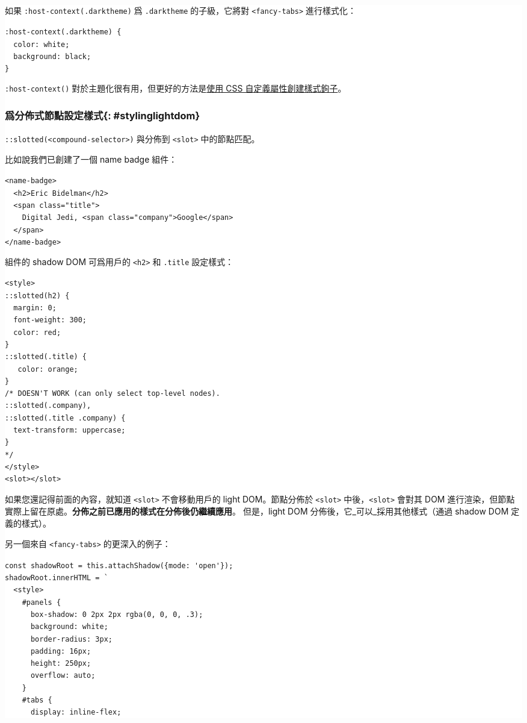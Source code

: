 
如果 `:host-context(.darktheme)` 爲 `.darktheme` 的子級，它將對 `<fancy-tabs>` 進行樣式化：



    :host-context(.darktheme) {
      color: white;
      background: black;
    }
    

`:host-context()` 對於主題化很有用，但更好的方法是[使用 CSS 自定義屬性創建樣式鉤子](#stylehooks)。


###  爲分佈式節點設定樣式{: #stylinglightdom}

`::slotted(<compound-selector>)` 與分佈到 `<slot>` 中的節點匹配。


比如說我們已創建了一個 name badge 組件：


    <name-badge>
      <h2>Eric Bidelman</h2>
      <span class="title">
        Digital Jedi, <span class="company">Google</span>
      </span>
    </name-badge>
    

組件的 shadow DOM 可爲用戶的 `<h2>` 和 `.title` 設定樣式：


    <style>
    ::slotted(h2) {
      margin: 0;
      font-weight: 300;
      color: red;
    }
    ::slotted(.title) {
       color: orange;
    }
    /* DOESN'T WORK (can only select top-level nodes).
    ::slotted(.company),
    ::slotted(.title .company) {
      text-transform: uppercase;
    }
    */
    </style>
    <slot></slot>
    

如果您還記得前面的內容，就知道 `<slot>` 不會移動用戶的 light DOM。節點分佈於 `<slot>` 中後，`<slot>` 會對其 DOM 進行渲染，但節點實際上留在原處。**分佈之前已應用的樣式在分佈後仍繼續應用**。
但是，light DOM 分佈後，它_可以_採用其他樣式（通過 shadow DOM 定義的樣式）。


另一個來自 `<fancy-tabs>` 的更深入的例子：


    const shadowRoot = this.attachShadow({mode: 'open'});
    shadowRoot.innerHTML = `
      <style>
        #panels {
          box-shadow: 0 2px 2px rgba(0, 0, 0, .3);
          background: white;
          border-radius: 3px;
          padding: 16px;
          height: 250px;
          overflow: auto;
        }
        #tabs {
          display: inline-flex;